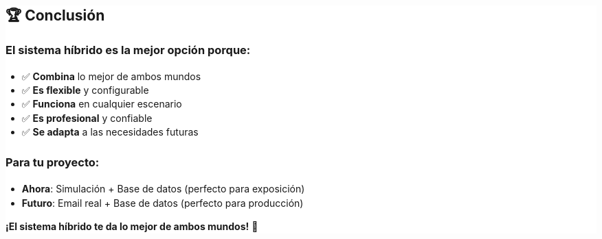 
## 🏆 **Conclusión**

### **El sistema híbrido es la mejor opción porque:**

- ✅ **Combina** lo mejor de ambos mundos
- ✅ **Es flexible** y configurable
- ✅ **Funciona** en cualquier escenario
- ✅ **Es profesional** y confiable
- ✅ **Se adapta** a las necesidades futuras

### **Para tu proyecto:**
- **Ahora**: Simulación + Base de datos (perfecto para exposición)
- **Futuro**: Email real + Base de datos (perfecto para producción)

**¡El sistema híbrido te da lo mejor de ambos mundos!** 🎯 